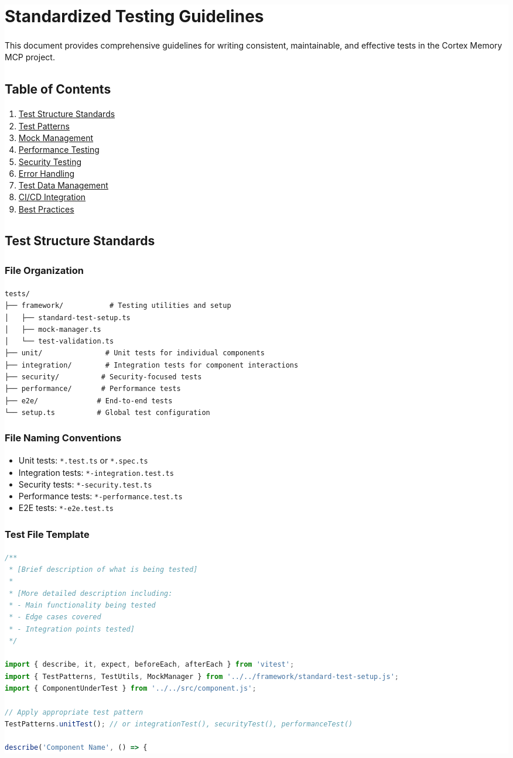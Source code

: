 # Standardized Testing Guidelines

This document provides comprehensive guidelines for writing consistent, maintainable, and effective tests in the Cortex Memory MCP project.

## Table of Contents

1. [Test Structure Standards](#test-structure-standards)
2. [Test Patterns](#test-patterns)
3. [Mock Management](#mock-management)
4. [Performance Testing](#performance-testing)
5. [Security Testing](#security-testing)
6. [Error Handling](#error-handling)
7. [Test Data Management](#test-data-management)
8. [CI/CD Integration](#cicd-integration)
9. [Best Practices](#best-practices)

## Test Structure Standards

### File Organization

```
tests/
├── framework/           # Testing utilities and setup
│   ├── standard-test-setup.ts
│   ├── mock-manager.ts
│   └── test-validation.ts
├── unit/               # Unit tests for individual components
├── integration/        # Integration tests for component interactions
├── security/          # Security-focused tests
├── performance/       # Performance tests
├── e2e/              # End-to-end tests
└── setup.ts          # Global test configuration
```

### File Naming Conventions

- Unit tests: `*.test.ts` or `*.spec.ts`
- Integration tests: `*-integration.test.ts`
- Security tests: `*-security.test.ts`
- Performance tests: `*-performance.test.ts`
- E2E tests: `*-e2e.test.ts`

### Test File Template

```typescript
/**
 * [Brief description of what is being tested]
 *
 * [More detailed description including:
 * - Main functionality being tested
 * - Edge cases covered
 * - Integration points tested]
 */

import { describe, it, expect, beforeEach, afterEach } from 'vitest';
import { TestPatterns, TestUtils, MockManager } from '../../framework/standard-test-setup.js';
import { ComponentUnderTest } from '../../src/component.js';

// Apply appropriate test pattern
TestPatterns.unitTest(); // or integrationTest(), securityTest(), performanceTest()

describe('Component Name', () => {
```